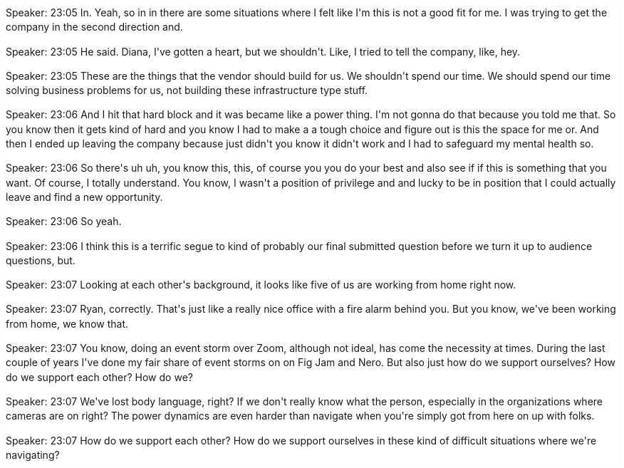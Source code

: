 
Speaker:  23:05
In. Yeah, so in in there are some situations where I felt like I'm this is not a good fit for me. I was trying to get the company in the second direction and.


Speaker:  23:05
He said. Diana, I've gotten a heart, but we shouldn't. Like, I tried to tell the company, like, hey.


Speaker:  23:05
These are the things that the vendor should build for us. We shouldn't spend our time. We should spend our time solving business problems for us, not building these infrastructure type stuff.


Speaker:  23:06
And I hit that hard block and it was became like a power thing. I'm not gonna do that because you told me that. So you know then it gets kind of hard and you know I had to make a a tough choice and figure out is this the space for me or. And then I ended up leaving the company because just didn't you know it didn't work and I had to safeguard my mental health so.


Speaker:  23:06
So there's uh uh, you know this, this, of course you you do your best and also see if if this is something that you want. Of course, I totally understand. You know, I wasn't a position of privilege and and lucky to be in position that I could actually leave and find a new opportunity.


Speaker:  23:06
So yeah.


Speaker:  23:06
I think this is a terrific segue to kind of probably our final submitted question before we turn it up to audience questions, but.


Speaker:  23:07
Looking at each other's background, it looks like five of us are working from home right now.


Speaker:  23:07
Ryan, correctly. That's just like a really nice office with a fire alarm behind you. But you know, we've been working from home, we know that.


Speaker:  23:07
You know, doing an event storm over Zoom, although not ideal, has come the necessity at times. During the last couple of years I've done my fair share of event storms on on Fig Jam and Nero. But also just how do we support ourselves? How do we support each other? How do we?


Speaker:  23:07
We've lost body language, right? If we don't really know what the person, especially in the organizations where cameras are on right? The power dynamics are even harder than navigate when you're simply got from here on up with folks.


Speaker:  23:07
How do we support each other? How do we support ourselves in these kind of difficult situations where we're navigating?
